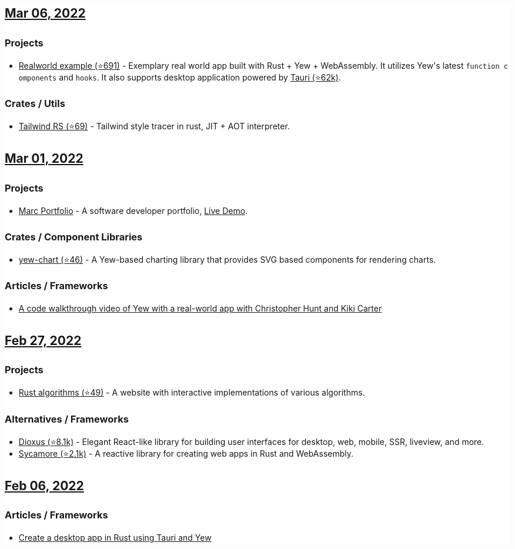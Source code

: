 ## [Mar 06, 2022](/content/2022/03/06/README.md)

### Projects

*   [Realworld example (⭐691)](https://github.com/jetli/rust-yew-realworld-example-app) - Exemplary real world app built with Rust + Yew + WebAssembly. It utilizes Yew's latest `function components` and `hooks`. It also supports desktop application powered by [Tauri (⭐62k)](https://github.com/tauri-apps/tauri).

### Crates / Utils

*   [Tailwind RS (⭐69)](https://github.com/oovm/tailwind-rs) - Tailwind style tracer in rust, JIT + AOT interpreter.

## [Mar 01, 2022](/content/2022/03/01/README.md)

### Projects

*   [Marc Portfolio](https://gitlab.com/marcempunkt/maeurerdev) - A software developer portfolio, [Live Demo](https://maeurer.dev/).

### Crates / Component Libraries

*   [yew-chart (⭐46)](https://github.com/titanclass/yew-chart) - A Yew-based charting library that provides SVG based components for rendering charts.

### Articles / Frameworks

*   [A code walkthrough video of Yew with a real-world app with Christopher Hunt and Kiki Carter](https://www.youtube.com/watch?v=ilrGIJGdqRo)

## [Feb 27, 2022](/content/2022/02/27/README.md)

### Projects

*   [Rust algorithms (⭐49)](https://github.com/Jondolf/rust-algorithms) - A website with interactive implementations of various algorithms.

### Alternatives / Frameworks

*   [Dioxus (⭐8.1k)](https://github.com/DioxusLabs/dioxus) - Elegant React-like library for building user interfaces for desktop, web, mobile, SSR, liveview, and more.
*   [Sycamore (⭐2.1k)](https://github.com/sycamore-rs/sycamore) - A reactive library for creating web apps in Rust and WebAssembly.

## [Feb 06, 2022](/content/2022/02/06/README.md)

### Articles / Frameworks

*   [Create a desktop app in Rust using Tauri and Yew](https://dev.to/stevepryde/create-a-desktop-app-in-rust-using-tauri-and-yew-2bhe)
